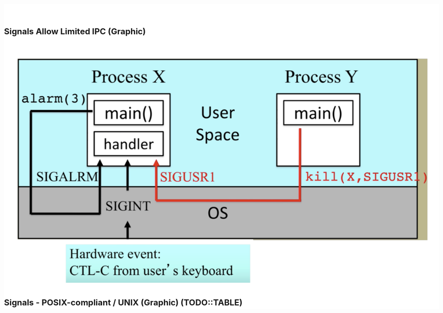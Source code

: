 ​          

### Signals Allow Limited IPC (Graphic)

![“Screenshot”_2022-02-04_at_14.29.58](images/“Screenshot”_2022-02-04_at_14.29.58.png)





### Signals - POSIX-compliant / UNIX (Graphic) (TODO::TABLE)
